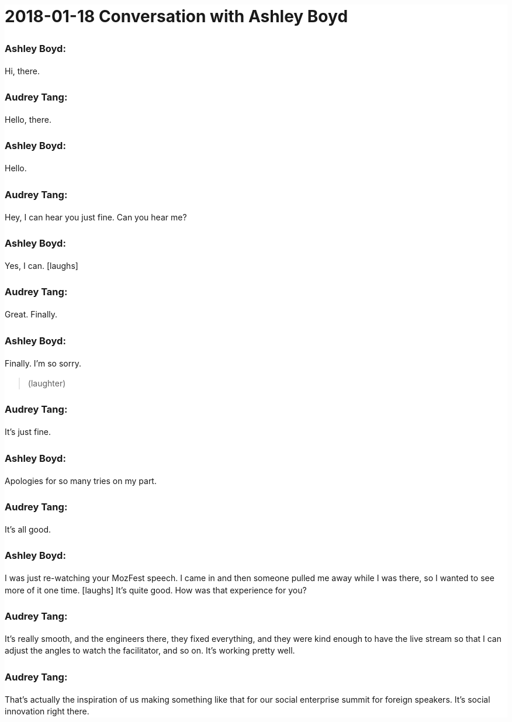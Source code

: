 # 2018-01-18 Conversation with Ashley Boyd

### Ashley Boyd:
Hi, there.

### Audrey Tang:
Hello, there.

### Ashley Boyd:
Hello.

### Audrey Tang:
Hey, I can hear you just fine. Can you hear me?

### Ashley Boyd:
Yes, I can. \[laughs\]

### Audrey Tang:
Great. Finally.

### Ashley Boyd:
Finally. I’m so sorry.

> (laughter)

### Audrey Tang:
It’s just fine.

### Ashley Boyd:
Apologies for so many tries on my part.

### Audrey Tang:
It’s all good.

### Ashley Boyd:
I was just re-watching your MozFest speech. I came in and then someone pulled me away while I was there, so I wanted to see more of it one time. \[laughs\] It’s quite good. How was that experience for you?

### Audrey Tang:
It’s really smooth, and the engineers there, they fixed everything, and they were kind enough to have the live stream so that I can adjust the angles to watch the facilitator, and so on. It’s working pretty well.

### Audrey Tang:
That’s actually the inspiration of us making something like that for our social enterprise summit for foreign speakers. It’s social innovation right there.
